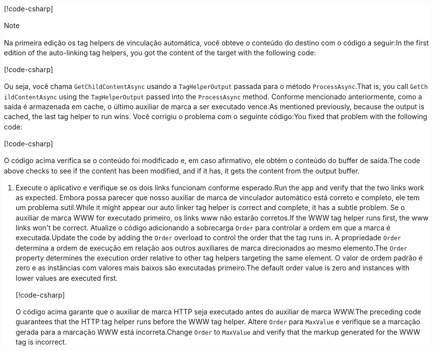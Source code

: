    [!code-csharp[](../../../mvc/views/tag-helpers/authoring/sample/AuthoringTagHelpers/src/AuthoringTagHelpers/TagHelpers/z1AutoLinkerCopy.cs?highlight=5,6,10,21,22,26&range=8-37)]

   > [!NOTE]
   > <span data-ttu-id="07240-243">Na primeira edição os tag helpers de vinculação automática, você obteve o conteúdo do destino com o código a seguir:</span><span class="sxs-lookup"><span data-stu-id="07240-243">In the first edition of the auto-linking tag helpers, you got the content of the target with the following code:</span></span>
   >
   > [!code-csharp[](authoring/sample/AuthoringTagHelpers/src/AuthoringTagHelpers/TagHelpers/z1AutoLinker.cs?range=12)]
   >
   > <span data-ttu-id="07240-244">Ou seja, você chama `GetChildContentAsync` usando a `TagHelperOutput` passada para o método `ProcessAsync`.</span><span class="sxs-lookup"><span data-stu-id="07240-244">That is, you call `GetChildContentAsync` using the `TagHelperOutput` passed into the `ProcessAsync` method.</span></span> <span data-ttu-id="07240-245">Conforme mencionado anteriormente, como a saída é armazenada em cache, o último auxiliar de marca a ser executado vence.</span><span class="sxs-lookup"><span data-stu-id="07240-245">As mentioned previously, because the output is cached, the last tag helper to run wins.</span></span> <span data-ttu-id="07240-246">Você corrigiu o problema com o seguinte código:</span><span class="sxs-lookup"><span data-stu-id="07240-246">You fixed that problem with the following code:</span></span>
   >
   > [!code-csharp[](authoring/sample/AuthoringTagHelpers/src/AuthoringTagHelpers/TagHelpers/z2AutoLinkerCopy.cs?range=34-35)]
   >
   > <span data-ttu-id="07240-247">O código acima verifica se o conteúdo foi modificado e, em caso afirmativo, ele obtém o conteúdo do buffer de saída.</span><span class="sxs-lookup"><span data-stu-id="07240-247">The code above checks to see if the content has been modified, and if it has, it gets the content from the output buffer.</span></span>

1. <span data-ttu-id="07240-248">Execute o aplicativo e verifique se os dois links funcionam conforme esperado.</span><span class="sxs-lookup"><span data-stu-id="07240-248">Run the app and verify that the two links work as expected.</span></span> <span data-ttu-id="07240-249">Embora possa parecer que nosso auxiliar de marca de vinculador automático está correto e completo, ele tem um problema sutil.</span><span class="sxs-lookup"><span data-stu-id="07240-249">While it might appear our auto linker tag helper is correct and complete, it has a subtle problem.</span></span> <span data-ttu-id="07240-250">Se o auxiliar de marca WWW for executado primeiro, os links www não estarão corretos.</span><span class="sxs-lookup"><span data-stu-id="07240-250">If the WWW tag helper runs first, the www links won't be correct.</span></span> <span data-ttu-id="07240-251">Atualize o código adicionando a sobrecarga `Order` para controlar a ordem em que a marca é executada.</span><span class="sxs-lookup"><span data-stu-id="07240-251">Update the code by adding the `Order` overload to control the order that the tag runs in.</span></span> <span data-ttu-id="07240-252">A propriedade `Order` determina a ordem de execução em relação aos outros auxiliares de marca direcionados ao mesmo elemento.</span><span class="sxs-lookup"><span data-stu-id="07240-252">The `Order` property determines the execution order relative to other tag helpers targeting the same element.</span></span> <span data-ttu-id="07240-253">O valor de ordem padrão é zero e as instâncias com valores mais baixos são executadas primeiro.</span><span class="sxs-lookup"><span data-stu-id="07240-253">The default order value is zero and instances with lower values are executed first.</span></span>

   [!code-csharp[](authoring/sample/AuthoringTagHelpers/src/AuthoringTagHelpers/TagHelpers/z2AutoLinkerCopy.cs?highlight=5,6,7,8&range=8-15)]

   <span data-ttu-id="07240-254">O código acima garante que o auxiliar de marca HTTP seja executado antes do auxiliar de marca WWW.</span><span class="sxs-lookup"><span data-stu-id="07240-254">The preceding code guarantees that the HTTP tag helper runs before the WWW tag helper.</span></span> <span data-ttu-id="07240-255">Altere `Order` para `MaxValue` e verifique se a marcação gerada para a marcação WWW está incorreta.</span><span class="sxs-lookup"><span data-stu-id="07240-255">Change `Order` to `MaxValue` and verify that the markup generated for the WWW tag is incorrect.</span></span>
